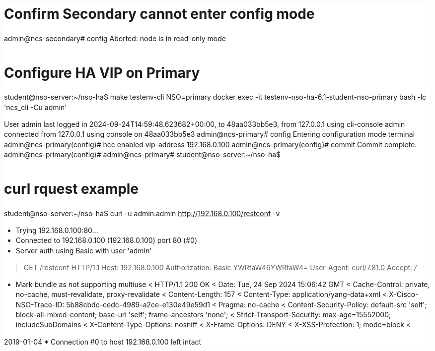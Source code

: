 # Confirm Secondary cannot enter config mode
admin@ncs-secondary# config
Aborted: node is in read-only mode

# Configure HA VIP on Primary
student@nso-server:~/nso-ha$ make testenv-cli NSO=primary
docker exec -it testenv-nso-ha-6.1-student-nso-primary bash -lc 'ncs_cli -Cu admin'

User admin last logged in 2024-09-24T14:59:48.623682+00:00, to 48aa033bb5e3, from 127.0.0.1 using cli-console
admin connected from 127.0.0.1 using console on 48aa033bb5e3
admin@ncs-primary# config
Entering configuration mode terminal
admin@ncs-primary(config)# hcc enabled vip-address 192.168.0.100
admin@ncs-primary(config)# commit
Commit complete.
admin@ncs-primary(config)# 
admin@ncs-primary# 
student@nso-server:~/nso-ha$ 

# curl rquest example
student@nso-server:~/nso-ha$ curl -u admin:admin http://192.168.0.100/restconf -v
*   Trying 192.168.0.100:80...
* Connected to 192.168.0.100 (192.168.0.100) port 80 (#0)
* Server auth using Basic with user 'admin'
> GET /restconf HTTP/1.1
> Host: 192.168.0.100
> Authorization: Basic YWRtaW46YWRtaW4=
> User-Agent: curl/7.81.0
> Accept: */*
> 
* Mark bundle as not supporting multiuse
< HTTP/1.1 200 OK
< Date: Tue, 24 Sep 2024 15:06:42 GMT
< Cache-Control: private, no-cache, must-revalidate, proxy-revalidate
< Content-Length: 157
< Content-Type: application/yang-data+xml
< X-Cisco-NSO-Trace-ID: 5b88cbdc-cedc-4989-a2ce-e130e49e59d1
< Pragma: no-cache
< Content-Security-Policy: default-src 'self'; block-all-mixed-content; base-uri 'self'; frame-ancestors 'none';
< Strict-Transport-Security: max-age=15552000; includeSubDomains
< X-Content-Type-Options: nosniff
< X-Frame-Options: DENY
< X-XSS-Protection: 1; mode=block
< 
<restconf xmlns="urn:ietf:params:xml:ns:yang:ietf-restconf">
  <data/>
  <operations/>
  <yang-library-version>2019-01-04</yang-library-version>
</restconf>
* Connection #0 to host 192.168.0.100 left intact
